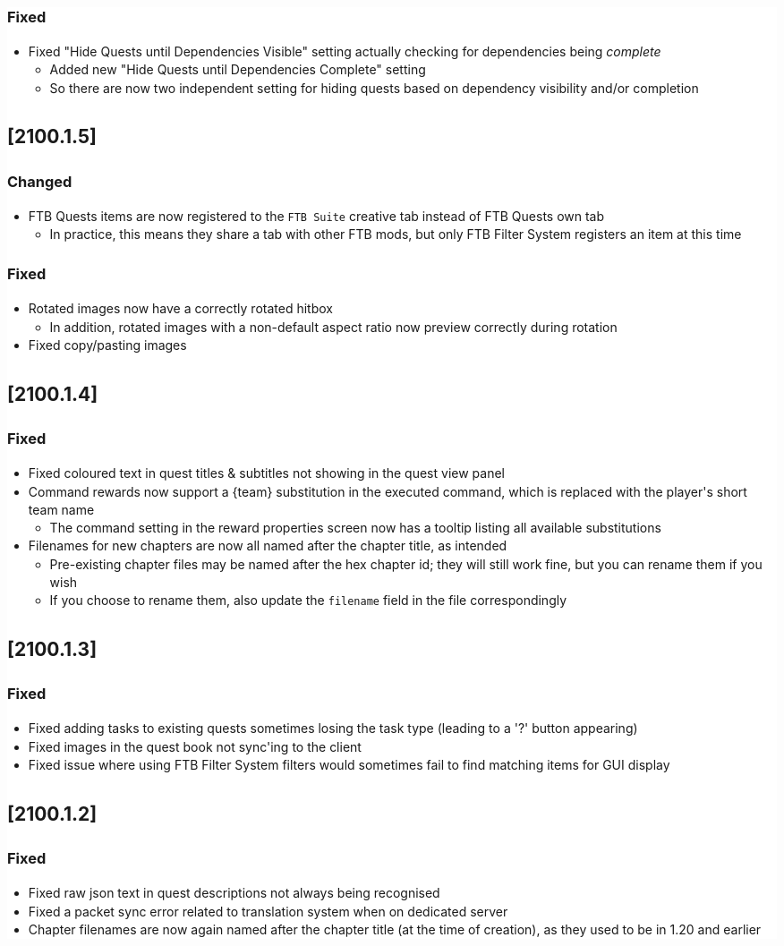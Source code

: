 ### Fixed
* Fixed "Hide Quests until Dependencies Visible" setting actually checking for dependencies being _complete_
  * Added new "Hide Quests until Dependencies Complete" setting
  * So there are now two independent setting for hiding quests based on dependency visibility and/or completion

## [2100.1.5]

### Changed
* FTB Quests items are now registered to the `FTB Suite` creative tab instead of FTB Quests own tab
  * In practice, this means they share a tab with other FTB mods, but only FTB Filter System registers an item at this time

### Fixed
* Rotated images now have a correctly rotated hitbox
  * In addition, rotated images with a non-default aspect ratio now preview correctly during rotation
* Fixed copy/pasting images

## [2100.1.4]

### Fixed
* Fixed coloured text in quest titles & subtitles not showing in the quest view panel
* Command rewards now support a {team} substitution in the executed command, which is replaced with the player's short team name
  * The command setting in the reward properties screen now has a tooltip listing all available substitutions
* Filenames for new chapters are now all named after the chapter title, as intended
  * Pre-existing chapter files may be named after the hex chapter id; they will still work fine, but you can rename them if you wish
  * If you choose to rename them, also update the `filename` field in the file correspondingly

## [2100.1.3]

### Fixed
* Fixed adding tasks to existing quests sometimes losing the task type (leading to a '?' button appearing)
* Fixed images in the quest book not sync'ing to the client
* Fixed issue where using FTB Filter System filters would sometimes fail to find matching items for GUI display

## [2100.1.2]

### Fixed
* Fixed raw json text in quest descriptions not always being recognised
* Fixed a packet sync error related to translation system when on dedicated server
* Chapter filenames are now again named after the chapter title (at the time of creation), as they used to be in 1.20 and earlier
